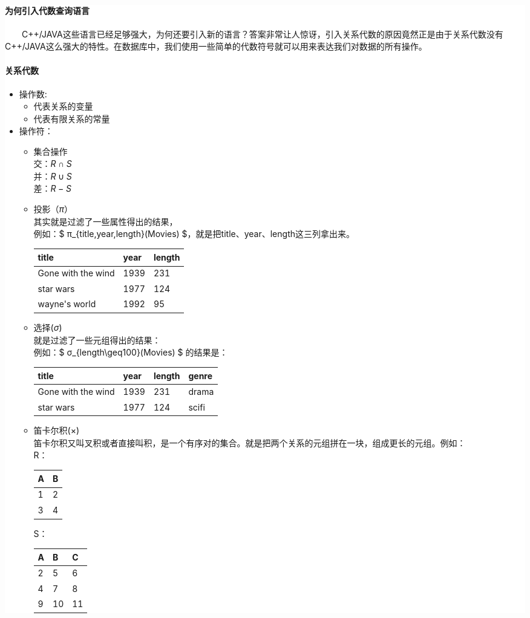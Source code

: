 #### 为何引入代数查询语言

  &ensp;&ensp;&ensp;&ensp;C++/JAVA这些语言已经足够强大，为何还要引入新的语言？答案非常让人惊讶，引入关系代数的原因竟然正是由于关系代数没有C++/JAVA这么强大的特性。在数据库中，我们使用一些简单的代数符号就可以用来表达我们对数据的所有操作。

#### 关系代数

- 操作数:
  - 代表关系的变量
  - 代表有限关系的常量
- 操作符：
  - 集合操作  
      交：$R∩S$  
      并：$R∪S$  
      差：$R-S$  
  - 投影（$π$）  
      其实就是过滤了一些属性得出的结果，  
      例如：$ π_{title,year,length}(Movies) $，就是把title、year、length这三列拿出来。  

      | title              | year | length |
      | ------------------ | ---- | ------ |
      | Gone with the wind | 1939 | 231    |
      | star wars          | 1977 | 124    |
      | wayne's world      | 1992 | 95     |

  - 选择($σ$)  
      就是过滤了一些元组得出的结果：  
      例如：$ σ_{length\geq100}(Movies) $ 的结果是：  

      | title              | year | length | genre |
      | ------------------ | ---- | ------ | ----- |
      | Gone with the wind | 1939 | 231    | drama |
      | star wars          | 1977 | 124    | scifi |

  - 笛卡尔积($×$)  
      笛卡尔积又叫叉积或者直接叫积，是一个有序对的集合。就是把两个关系的元组拼在一块，组成更长的元组。例如：  
      R：

      | A   | B   |
      | --- | --- |
      | 1   | 2   |
      | 3   | 4   |

      S：

      | A   | B   | C   |
      | --- | --- | --- |
      | 2   | 5   | 6   |
      | 4   | 7   | 8   |
      | 9   | 10  | 11  |
